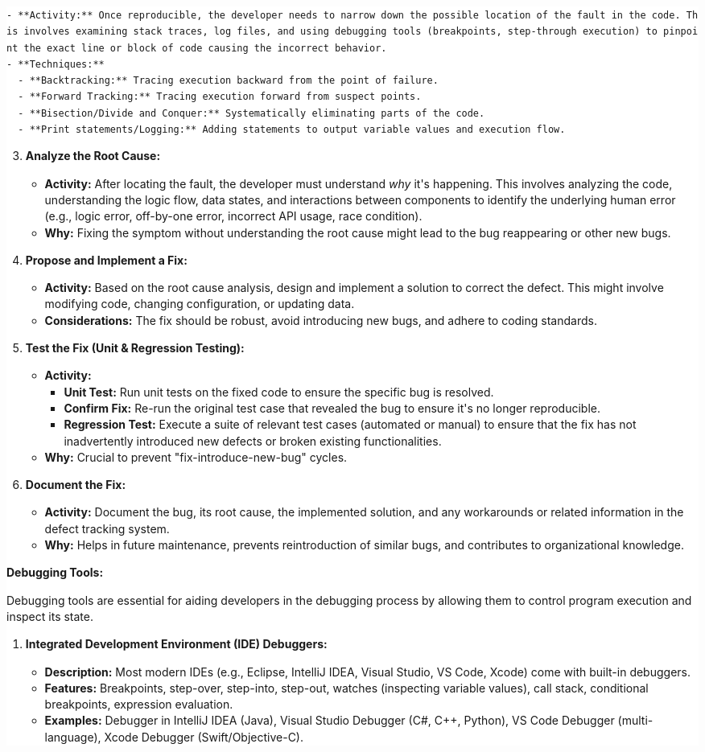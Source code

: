     - **Activity:** Once reproducible, the developer needs to narrow down the possible location of the fault in the code. This involves examining stack traces, log files, and using debugging tools (breakpoints, step-through execution) to pinpoint the exact line or block of code causing the incorrect behavior.
    - **Techniques:**
      - **Backtracking:** Tracing execution backward from the point of failure.
      - **Forward Tracking:** Tracing execution forward from suspect points.
      - **Bisection/Divide and Conquer:** Systematically eliminating parts of the code.
      - **Print statements/Logging:** Adding statements to output variable values and execution flow.

3.  **Analyze the Root Cause:**

    - **Activity:** After locating the fault, the developer must understand _why_ it's happening. This involves analyzing the code, understanding the logic flow, data states, and interactions between components to identify the underlying human error (e.g., logic error, off-by-one error, incorrect API usage, race condition).
    - **Why:** Fixing the symptom without understanding the root cause might lead to the bug reappearing or other new bugs.

4.  **Propose and Implement a Fix:**

    - **Activity:** Based on the root cause analysis, design and implement a solution to correct the defect. This might involve modifying code, changing configuration, or updating data.
    - **Considerations:** The fix should be robust, avoid introducing new bugs, and adhere to coding standards.

5.  **Test the Fix (Unit & Regression Testing):**

    - **Activity:**
      - **Unit Test:** Run unit tests on the fixed code to ensure the specific bug is resolved.
      - **Confirm Fix:** Re-run the original test case that revealed the bug to ensure it's no longer reproducible.
      - **Regression Test:** Execute a suite of relevant test cases (automated or manual) to ensure that the fix has not inadvertently introduced new defects or broken existing functionalities.
    - **Why:** Crucial to prevent "fix-introduce-new-bug" cycles.

6.  **Document the Fix:**
    - **Activity:** Document the bug, its root cause, the implemented solution, and any workarounds or related information in the defect tracking system.
    - **Why:** Helps in future maintenance, prevents reintroduction of similar bugs, and contributes to organizational knowledge.

**Debugging Tools:**

Debugging tools are essential for aiding developers in the debugging process by allowing them to control program execution and inspect its state.

1.  **Integrated Development Environment (IDE) Debuggers:**

    - **Description:** Most modern IDEs (e.g., Eclipse, IntelliJ IDEA, Visual Studio, VS Code, Xcode) come with built-in debuggers.
    - **Features:** Breakpoints, step-over, step-into, step-out, watches (inspecting variable values), call stack, conditional breakpoints, expression evaluation.
    - **Examples:** Debugger in IntelliJ IDEA (Java), Visual Studio Debugger (C#, C++, Python), VS Code Debugger (multi-language), Xcode Debugger (Swift/Objective-C).
